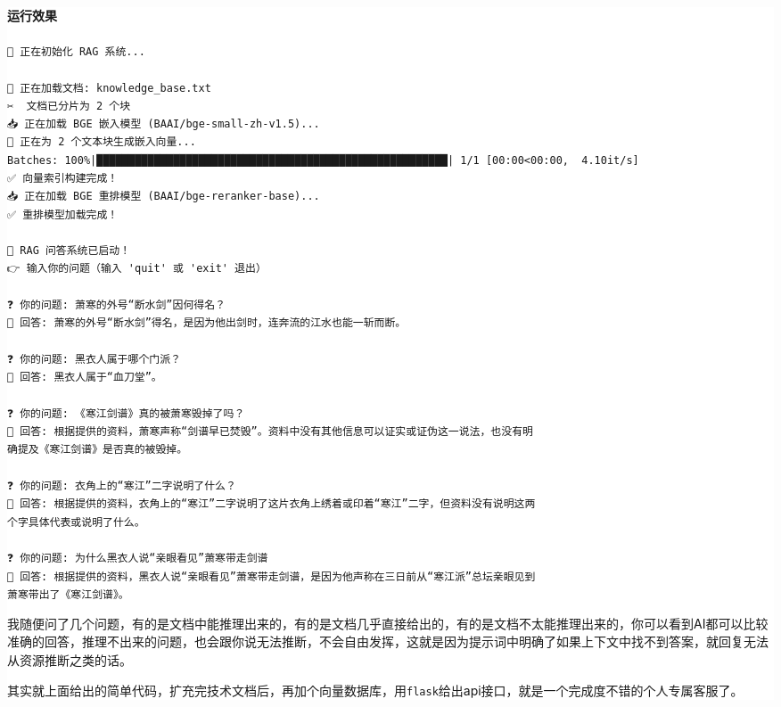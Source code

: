 #### 运行效果

```
🚀 正在初始化 RAG 系统...

📂 正在加载文档: knowledge_base.txt
✂️  文档已分片为 2 个块
📥 正在加载 BGE 嵌入模型 (BAAI/bge-small-zh-v1.5)...
🧠 正在为 2 个文本块生成嵌入向量...
Batches: 100%|███████████████████████████████████████████████████████| 1/1 [00:00<00:00,  4.10it/s]
✅ 向量索引构建完成！
📥 正在加载 BGE 重排模型 (BAAI/bge-reranker-base)...
✅ 重排模型加载完成！

💬 RAG 问答系统已启动！
👉 输入你的问题（输入 'quit' 或 'exit' 退出）

❓ 你的问题: 萧寒的外号“断水剑”因何得名？
🤖 回答: 萧寒的外号“断水剑”得名，是因为他出剑时，连奔流的江水也能一斩而断。

❓ 你的问题: 黑衣人属于哪个门派？
🤖 回答: 黑衣人属于“血刀堂”。

❓ 你的问题: 《寒江剑谱》真的被萧寒毁掉了吗？
🤖 回答: 根据提供的资料，萧寒声称“剑谱早已焚毁”。资料中没有其他信息可以证实或证伪这一说法，也没有明
确提及《寒江剑谱》是否真的被毁掉。

❓ 你的问题: 衣角上的“寒江”二字说明了什么？
🤖 回答: 根据提供的资料，衣角上的“寒江”二字说明了这片衣角上绣着或印着“寒江”二字，但资料没有说明这两
个字具体代表或说明了什么。

❓ 你的问题: 为什么黑衣人说“亲眼看见”萧寒带走剑谱
🤖 回答: 根据提供的资料，黑衣人说“亲眼看见”萧寒带走剑谱，是因为他声称在三日前从“寒江派”总坛亲眼见到
萧寒带出了《寒江剑谱》。
```

我随便问了几个问题，有的是文档中能推理出来的，有的是文档几乎直接给出的，有的是文档不太能推理出来的，你可以看到AI都可以比较准确的回答，推理不出来的问题，也会跟你说无法推断，不会自由发挥，这就是因为提示词中明确了如果上下文中找不到答案，就回复无法从资源推断之类的话。



其实就上面给出的简单代码，扩充完技术文档后，再加个向量数据库，用`flask`给出api接口，就是一个完成度不错的个人专属客服了。




